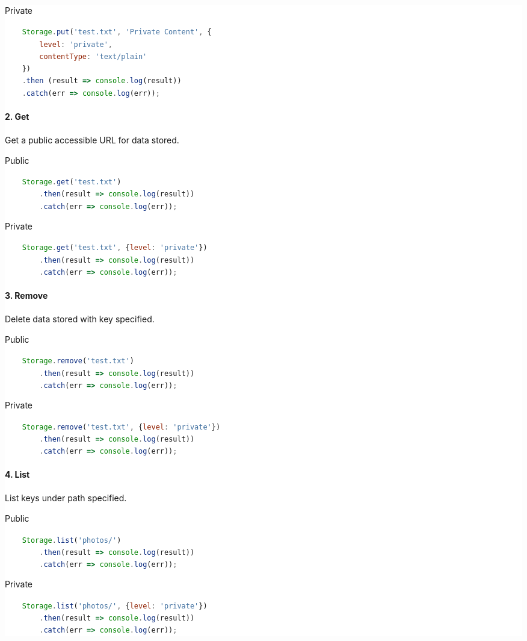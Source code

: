 Private
```js
    Storage.put('test.txt', 'Private Content', {
        level: 'private',
        contentType: 'text/plain'
    })
    .then (result => console.log(result))
    .catch(err => console.log(err));
```

#### 2. Get
Get a public accessible URL for data stored.

Public
```js
    Storage.get('test.txt')
        .then(result => console.log(result))
        .catch(err => console.log(err));
```

Private
```js
    Storage.get('test.txt', {level: 'private'})
        .then(result => console.log(result))
        .catch(err => console.log(err));
```

#### 3. Remove
Delete data stored with key specified.

Public
```js
    Storage.remove('test.txt')
        .then(result => console.log(result))
        .catch(err => console.log(err));
```

Private
```js
    Storage.remove('test.txt', {level: 'private'})
        .then(result => console.log(result))
        .catch(err => console.log(err));
```

#### 4. List
List keys under path specified.

Public
```js
    Storage.list('photos/')
        .then(result => console.log(result))
        .catch(err => console.log(err));
```

Private
```js
    Storage.list('photos/', {level: 'private'})
        .then(result => console.log(result))
        .catch(err => console.log(err));
```
